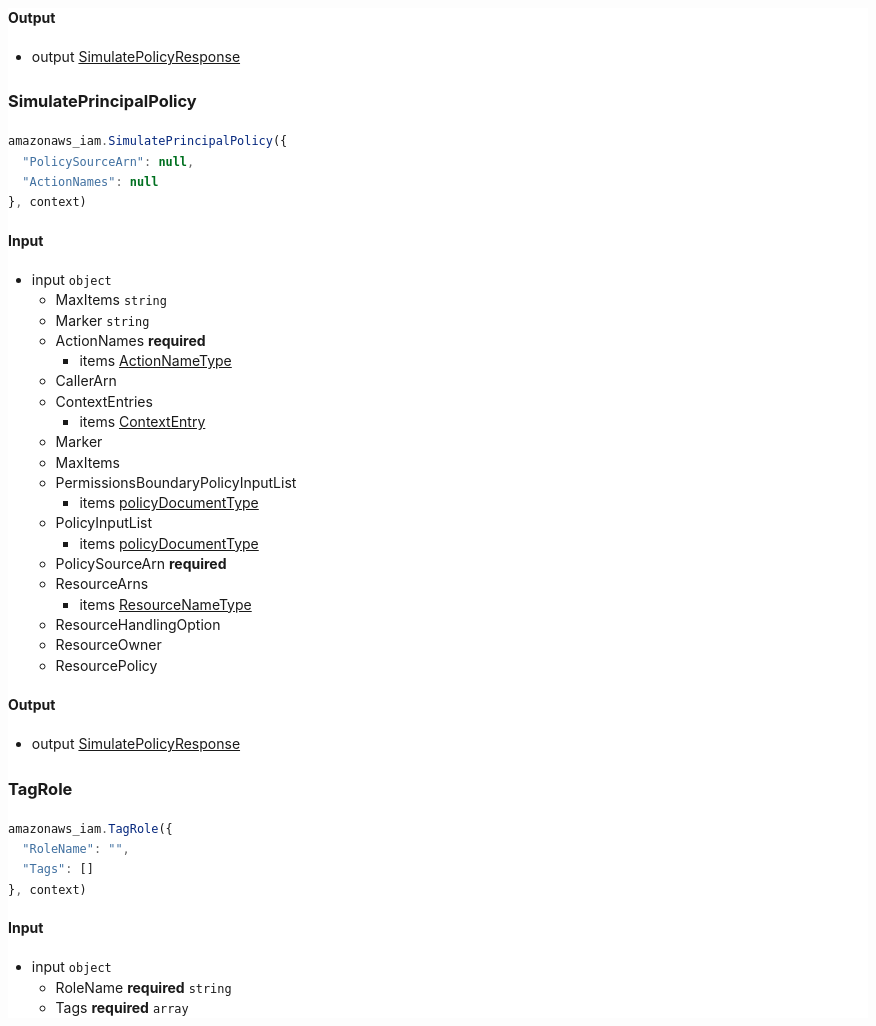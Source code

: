 #### Output
* output [SimulatePolicyResponse](#simulatepolicyresponse)

### SimulatePrincipalPolicy



```js
amazonaws_iam.SimulatePrincipalPolicy({
  "PolicySourceArn": null,
  "ActionNames": null
}, context)
```

#### Input
* input `object`
  * MaxItems `string`
  * Marker `string`
  * ActionNames **required**
    * items [ActionNameType](#actionnametype)
  * CallerArn
  * ContextEntries
    * items [ContextEntry](#contextentry)
  * Marker
  * MaxItems
  * PermissionsBoundaryPolicyInputList
    * items [policyDocumentType](#policydocumenttype)
  * PolicyInputList
    * items [policyDocumentType](#policydocumenttype)
  * PolicySourceArn **required**
  * ResourceArns
    * items [ResourceNameType](#resourcenametype)
  * ResourceHandlingOption
  * ResourceOwner
  * ResourcePolicy

#### Output
* output [SimulatePolicyResponse](#simulatepolicyresponse)

### TagRole



```js
amazonaws_iam.TagRole({
  "RoleName": "",
  "Tags": []
}, context)
```

#### Input
* input `object`
  * RoleName **required** `string`
  * Tags **required** `array`
